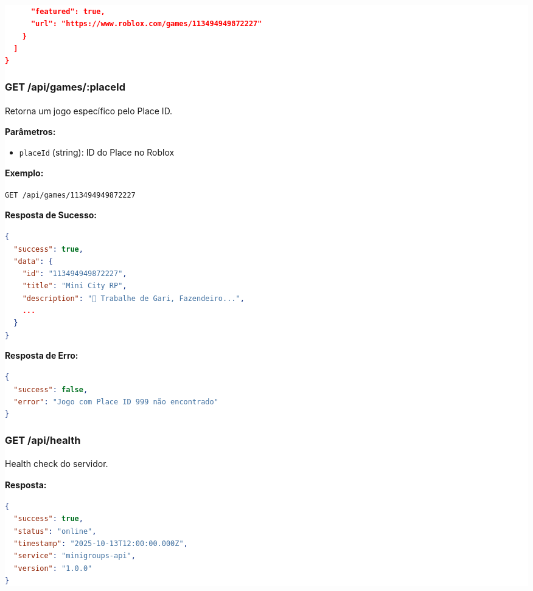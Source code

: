```json
      "featured": true,
      "url": "https://www.roblox.com/games/113494949872227"
    }
  ]
}
```

### GET /api/games/:placeId

Retorna um jogo específico pelo Place ID.

**Parâmetros:**
- `placeId` (string): ID do Place no Roblox

**Exemplo:**
```
GET /api/games/113494949872227
```

**Resposta de Sucesso:**

```json
{
  "success": true,
  "data": {
    "id": "113494949872227",
    "title": "Mini City RP",
    "description": "💼 Trabalhe de Gari, Fazendeiro...",
    ...
  }
}
```

**Resposta de Erro:**

```json
{
  "success": false,
  "error": "Jogo com Place ID 999 não encontrado"
}
```

### GET /api/health

Health check do servidor.

**Resposta:**

```json
{
  "success": true,
  "status": "online",
  "timestamp": "2025-10-13T12:00:00.000Z",
  "service": "minigroups-api",
  "version": "1.0.0"
}
```
